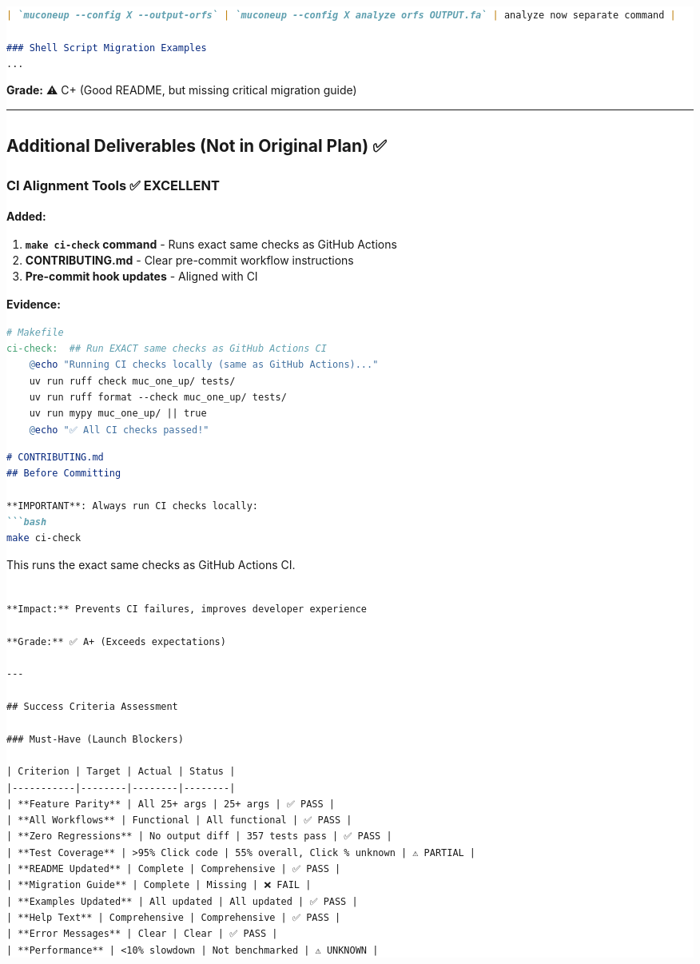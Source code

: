 ```markdown
| `muconeup --config X --output-orfs` | `muconeup --config X analyze orfs OUTPUT.fa` | analyze now separate command |

### Shell Script Migration Examples
...
```

**Grade:** ⚠️ C+ (Good README, but missing critical migration guide)

---

## Additional Deliverables (Not in Original Plan) ✅

### CI Alignment Tools ✅ EXCELLENT

**Added:**
1. **`make ci-check` command** - Runs exact same checks as GitHub Actions
2. **CONTRIBUTING.md** - Clear pre-commit workflow instructions
3. **Pre-commit hook updates** - Aligned with CI

**Evidence:**
```makefile
# Makefile
ci-check:  ## Run EXACT same checks as GitHub Actions CI
	@echo "Running CI checks locally (same as GitHub Actions)..."
	uv run ruff check muc_one_up/ tests/
	uv run ruff format --check muc_one_up/ tests/
	uv run mypy muc_one_up/ || true
	@echo "✅ All CI checks passed!"
```

```markdown
# CONTRIBUTING.md
## Before Committing

**IMPORTANT**: Always run CI checks locally:
```bash
make ci-check
```

This runs the exact same checks as GitHub Actions CI.
```

**Impact:** Prevents CI failures, improves developer experience

**Grade:** ✅ A+ (Exceeds expectations)

---

## Success Criteria Assessment

### Must-Have (Launch Blockers)

| Criterion | Target | Actual | Status |
|-----------|--------|--------|--------|
| **Feature Parity** | All 25+ args | 25+ args | ✅ PASS |
| **All Workflows** | Functional | All functional | ✅ PASS |
| **Zero Regressions** | No output diff | 357 tests pass | ✅ PASS |
| **Test Coverage** | >95% Click code | 55% overall, Click % unknown | ⚠️ PARTIAL |
| **README Updated** | Complete | Comprehensive | ✅ PASS |
| **Migration Guide** | Complete | Missing | ❌ FAIL |
| **Examples Updated** | All updated | All updated | ✅ PASS |
| **Help Text** | Comprehensive | Comprehensive | ✅ PASS |
| **Error Messages** | Clear | Clear | ✅ PASS |
| **Performance** | <10% slowdown | Not benchmarked | ⚠️ UNKNOWN |

```